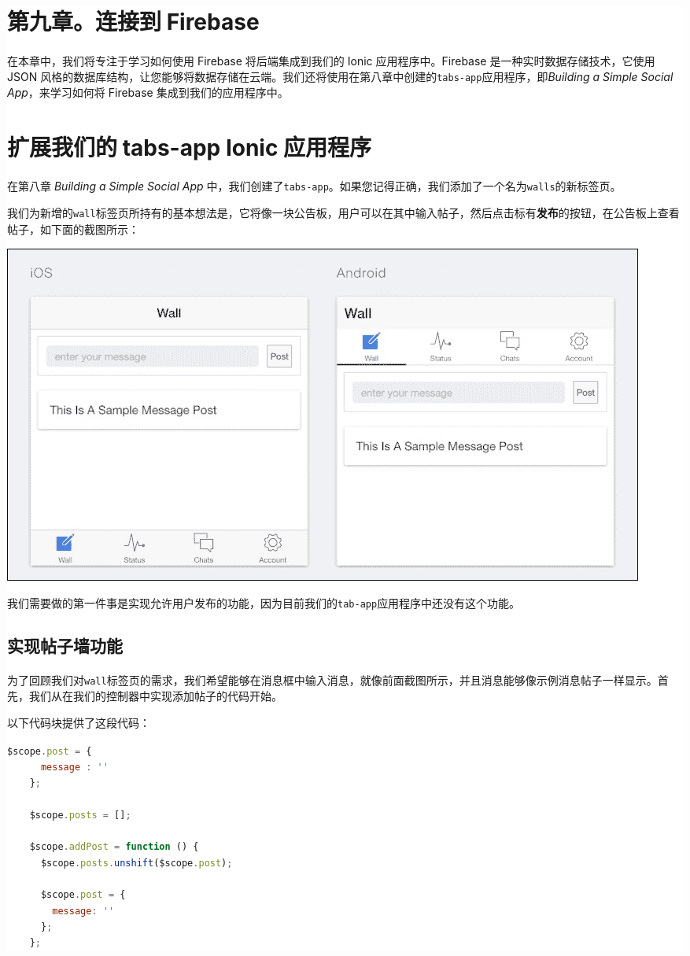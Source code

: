 # 第九章。连接到 Firebase

在本章中，我们将专注于学习如何使用 Firebase 将后端集成到我们的 Ionic 应用程序中。Firebase 是一种实时数据存储技术，它使用 JSON 风格的数据库结构，让您能够将数据存储在云端。我们还将使用在第八章中创建的`tabs-app`应用程序，即*Building a Simple Social App*，来学习如何将 Firebase 集成到我们的应用程序中。

# 扩展我们的 tabs-app Ionic 应用程序

在第八章 *Building a Simple Social App* 中，我们创建了`tabs-app`。如果您记得正确，我们添加了一个名为`walls`的新标签页。

我们为新增的`wall`标签页所持有的基本想法是，它将像一块公告板，用户可以在其中输入帖子，然后点击标有**发布**的按钮，在公告板上查看帖子，如下面的截图所示：

![扩展我们的 tabs-app Ionic 应用程序](img/00075.jpeg)

我们需要做的第一件事是实现允许用户发布的功能，因为目前我们的`tab-app`应用程序中还没有这个功能。

## 实现帖子墙功能

为了回顾我们对`wall`标签页的需求，我们希望能够在消息框中输入消息，就像前面截图所示，并且消息能够像示例消息帖子一样显示。首先，我们从在我们的控制器中实现添加帖子的代码开始。

以下代码块提供了这段代码：

```js
$scope.post = {
      message : ''
    };

    $scope.posts = [];

    $scope.addPost = function () {
      $scope.posts.unshift($scope.post);

      $scope.post = {
        message: ''
      };
    };
```
